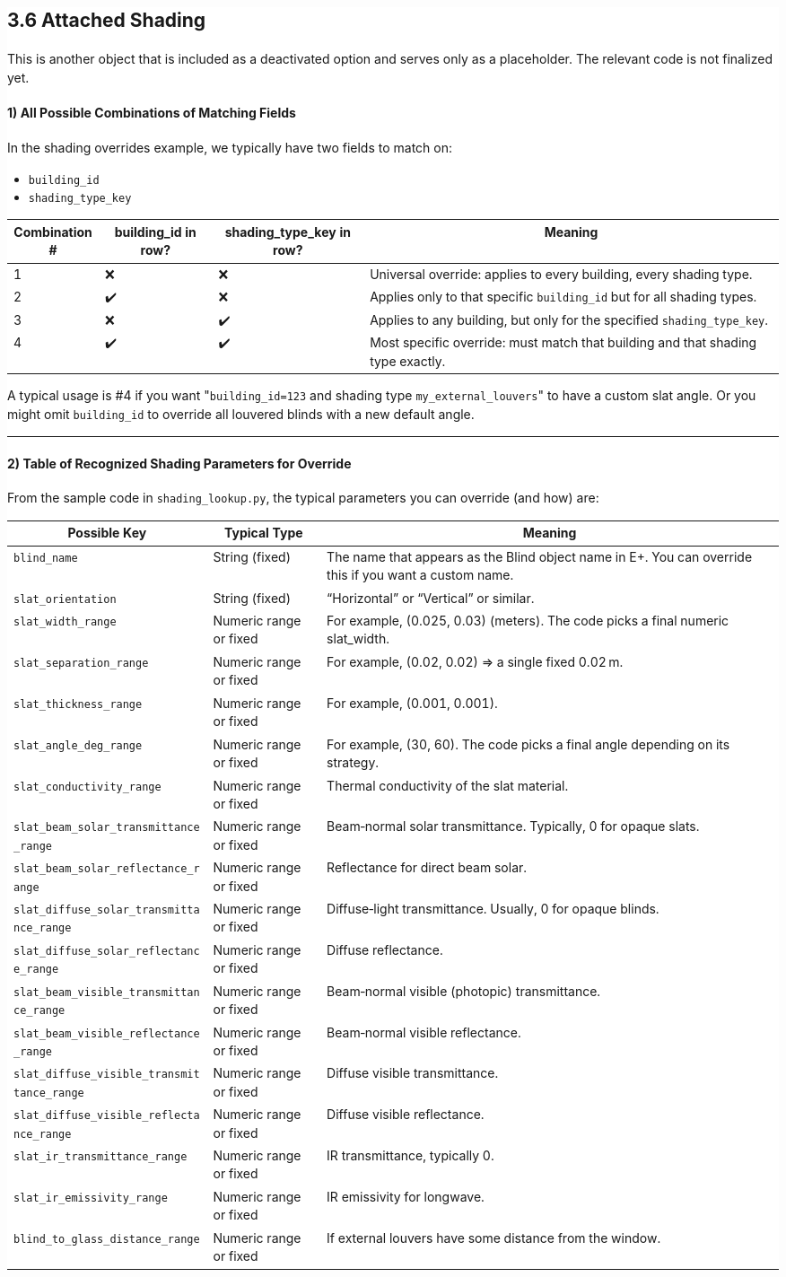 
## 3.6 Attached Shading

This is another object that is included as a deactivated option and serves only as a placeholder. The relevant code is not finalized yet.

#### 1) All Possible Combinations of Matching Fields

In the shading overrides example, we typically have two fields to match on:

- `building_id`
- `shading_type_key`

| Combination # | building_id in row? | shading_type_key in row? | Meaning                                                                         |
| ------------- | ------------------- | ------------------------ | ------------------------------------------------------------------------------- |
| 1             | ❌                  | ❌                       | Universal override: applies to every building, every shading type.              |
| 2             | ✔️                | ❌                       | Applies only to that specific `building_id` but for all shading types.        |
| 3             | ❌                  | ✔️                     | Applies to any building, but only for the specified `shading_type_key`.       |
| 4             | ✔️                | ✔️                     | Most specific override: must match that building and that shading type exactly. |

A typical usage is #4 if you want "`building_id=123` and shading type `my_external_louvers`" to have a custom slat angle. Or you might omit `building_id` to override all louvered blinds with a new default angle.

---

#### 2) Table of Recognized Shading Parameters for Override

From the sample code in `shading_lookup.py`, the typical parameters you can override (and how) are:

| Possible Key                                 | Typical Type           | Meaning                                                                                                |
| -------------------------------------------- | ---------------------- | ------------------------------------------------------------------------------------------------------ |
| `blind_name`                               | String (fixed)         | The name that appears as the Blind object name in E+. You can override this if you want a custom name. |
| `slat_orientation`                         | String (fixed)         | “Horizontal” or “Vertical” or similar.                                                             |
| `slat_width_range`                         | Numeric range or fixed | For example, (0.025, 0.03) (meters). The code picks a final numeric slat_width.                        |
| `slat_separation_range`                    | Numeric range or fixed | For example, (0.02, 0.02) => a single fixed 0.02 m.                                                   |
| `slat_thickness_range`                     | Numeric range or fixed | For example, (0.001, 0.001).                                                                           |
| `slat_angle_deg_range`                     | Numeric range or fixed | For example, (30, 60). The code picks a final angle depending on its strategy.                         |
| `slat_conductivity_range`                  | Numeric range or fixed | Thermal conductivity of the slat material.                                                             |
| `slat_beam_solar_transmittance_range`      | Numeric range or fixed | Beam‐normal solar transmittance. Typically, 0 for opaque slats.                                       |
| `slat_beam_solar_reflectance_range`        | Numeric range or fixed | Reflectance for direct beam solar.                                                                     |
| `slat_diffuse_solar_transmittance_range`   | Numeric range or fixed | Diffuse‐light transmittance. Usually, 0 for opaque blinds.                                            |
| `slat_diffuse_solar_reflectance_range`     | Numeric range or fixed | Diffuse reflectance.                                                                                   |
| `slat_beam_visible_transmittance_range`    | Numeric range or fixed | Beam‐normal visible (photopic) transmittance.                                                         |
| `slat_beam_visible_reflectance_range`      | Numeric range or fixed | Beam‐normal visible reflectance.                                                                      |
| `slat_diffuse_visible_transmittance_range` | Numeric range or fixed | Diffuse visible transmittance.                                                                         |
| `slat_diffuse_visible_reflectance_range`   | Numeric range or fixed | Diffuse visible reflectance.                                                                           |
| `slat_ir_transmittance_range`              | Numeric range or fixed | IR transmittance, typically 0.                                                                         |
| `slat_ir_emissivity_range`                 | Numeric range or fixed | IR emissivity for longwave.                                                                            |
| `blind_to_glass_distance_range`            | Numeric range or fixed | If external louvers have some distance from the window.                                                |